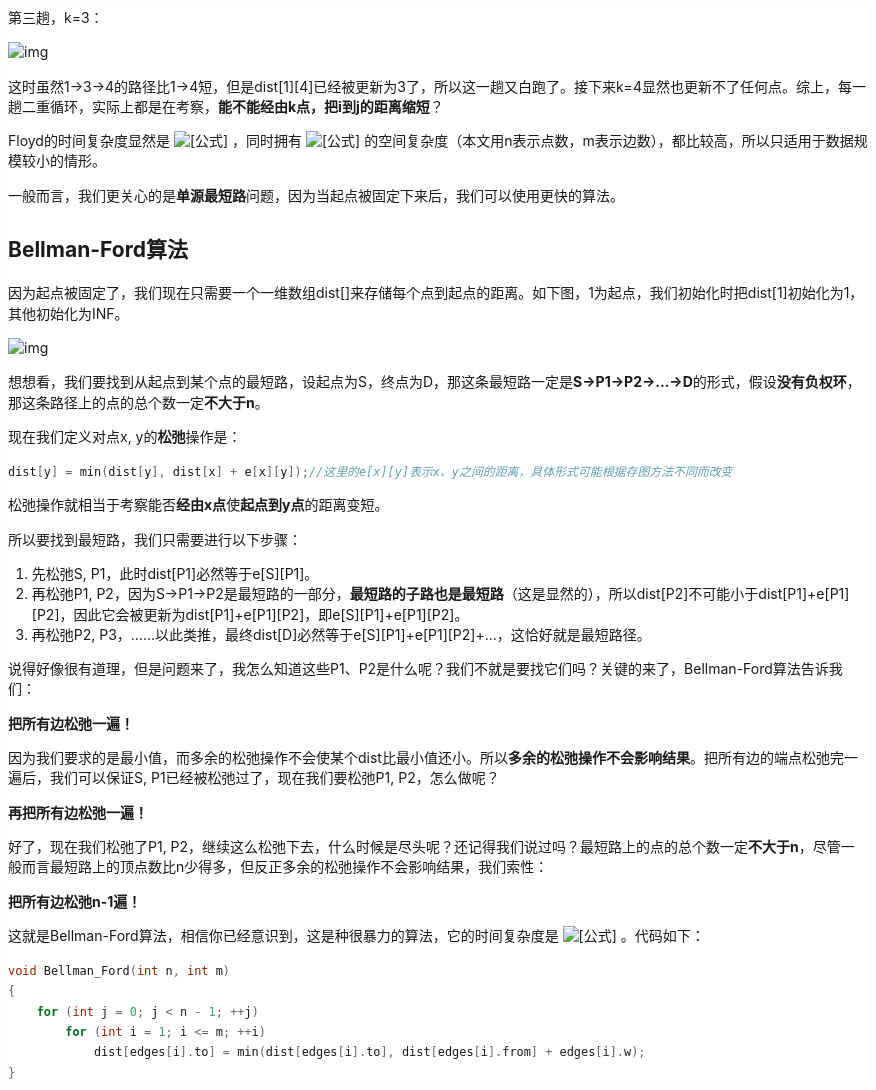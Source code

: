 第三趟，k=3：

![img](http://gitlab.wsh-study.com/xp-study/LeeteCode/-/blob/master/数据结构/基础数据结构/图/images/图论最短路径问题总结/5.jpg)

这时虽然1->3->4的路径比1->4短，但是dist[1][4]已经被更新为3了，所以这一趟又白跑了。接下来k=4显然也更新不了任何点。综上，每一趟二重循环，实际上都是在考察，**能不能经由k点，把i到j的距离缩短**？

Floyd的时间复杂度显然是 ![[公式]](https://www.zhihu.com/equation?tex=O%28n%5E3%29) ，同时拥有 ![[公式]](https://www.zhihu.com/equation?tex=O%28n%5E2%29) 的空间复杂度（本文用n表示点数，m表示边数），都比较高，所以只适用于数据规模较小的情形。

一般而言，我们更关心的是**单源最短路**问题，因为当起点被固定下来后，我们可以使用更快的算法。

## Bellman-Ford算法

因为起点被固定了，我们现在只需要一个一维数组dist[]来存储每个点到起点的距离。如下图，1为起点，我们初始化时把dist[1]初始化为1，其他初始化为INF。

![img](http://gitlab.wsh-study.com/xp-study/LeeteCode/-/blob/master/数据结构/基础数据结构/图/images/图论最短路径问题总结/6.jpg)

想想看，我们要找到从起点到某个点的最短路，设起点为S，终点为D，那这条最短路一定是**S->P1->P2->...->D**的形式，假设**没有负权环**，那这条路径上的点的总个数一定**不大于n**。

现在我们定义对点x, y的**松弛**操作是：

```cpp
dist[y] = min(dist[y], dist[x] + e[x][y]);//这里的e[x][y]表示x、y之间的距离，具体形式可能根据存图方法不同而改变
```

松弛操作就相当于考察能否**经由x点**使**起点到y点**的距离变短。

所以要找到最短路，我们只需要进行以下步骤：

1. 先松弛S, P1，此时dist[P1]必然等于e[S][P1]。
2. 再松弛P1, P2，因为S->P1->P2是最短路的一部分，**最短路的子路也是最短路**（这是显然的），所以dist[P2]不可能小于dist[P1]+e[P1][P2]，因此它会被更新为dist[P1]+e[P1][P2]，即e[S][P1]+e[P1][P2]。
3. 再松弛P2, P3，……以此类推，最终dist[D]必然等于e[S][P1]+e[P1][P2]+...，这恰好就是最短路径。

说得好像很有道理，但是问题来了，我怎么知道这些P1、P2是什么呢？我们不就是要找它们吗？关键的来了，Bellman-Ford算法告诉我们：

**把所有边松弛一遍！**

因为我们要求的是最小值，而多余的松弛操作不会使某个dist比最小值还小。所以**多余的松弛操作不会影响结果**。把所有边的端点松弛完一遍后，我们可以保证S, P1已经被松弛过了，现在我们要松弛P1, P2，怎么做呢？

**再把所有边松弛一遍！**

好了，现在我们松弛了P1, P2，继续这么松弛下去，什么时候是尽头呢？还记得我们说过吗？最短路上的点的总个数一定**不大于n**，尽管一般而言最短路上的顶点数比n少得多，但反正多余的松弛操作不会影响结果，我们索性：

**把所有边松弛n-1遍！**

这就是Bellman-Ford算法，相信你已经意识到，这是种很暴力的算法，它的时间复杂度是 ![[公式]](https://www.zhihu.com/equation?tex=O%28nm%29) 。代码如下：

```cpp
void Bellman_Ford(int n, int m)
{
    for (int j = 0; j < n - 1; ++j)
        for (int i = 1; i <= m; ++i)
            dist[edges[i].to] = min(dist[edges[i].to], dist[edges[i].from] + edges[i].w);
}
```
